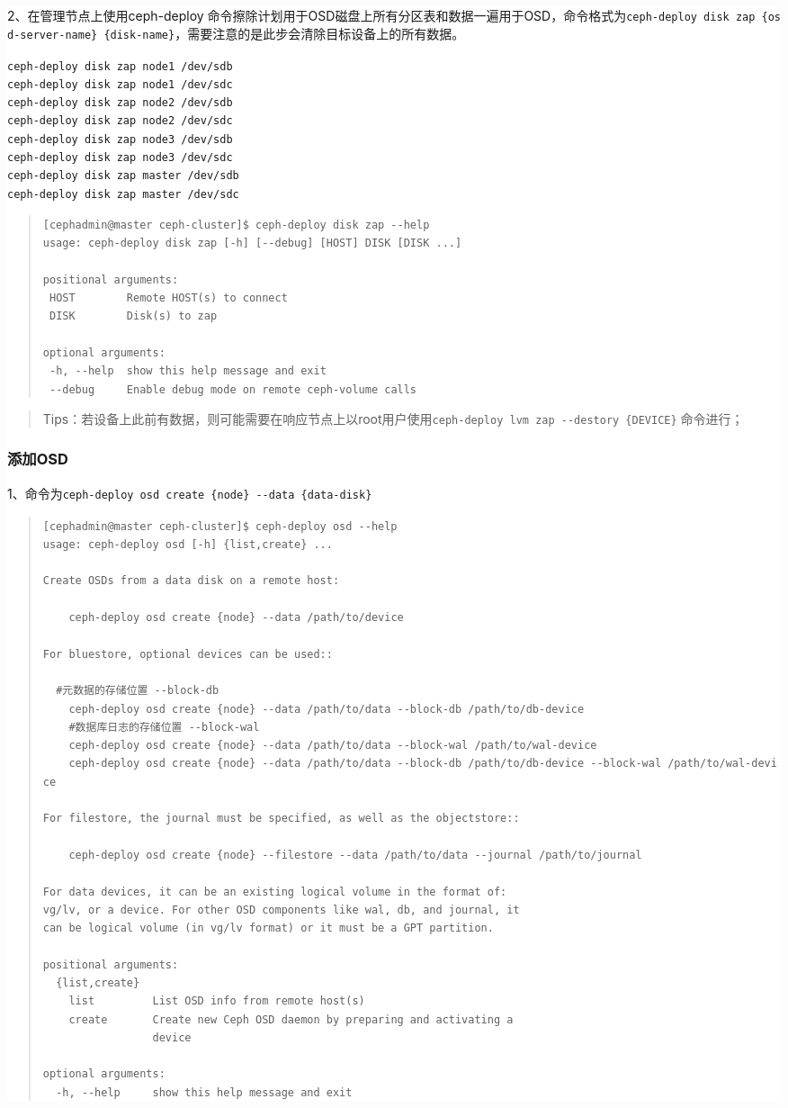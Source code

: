 2、在管理节点上使用ceph-deploy 命令擦除计划用于OSD磁盘上所有分区表和数据一遍用于OSD，命令格式为``ceph-deploy disk zap {osd-server-name} {disk-name}``，需要注意的是此步会清除目标设备上的所有数据。

```shell
ceph-deploy disk zap node1 /dev/sdb
ceph-deploy disk zap node1 /dev/sdc
ceph-deploy disk zap node2 /dev/sdb
ceph-deploy disk zap node2 /dev/sdc
ceph-deploy disk zap node3 /dev/sdb
ceph-deploy disk zap node3 /dev/sdc
ceph-deploy disk zap master /dev/sdb
ceph-deploy disk zap master /dev/sdc
```

>```shell
>[cephadmin@master ceph-cluster]$ ceph-deploy disk zap --help
>usage: ceph-deploy disk zap [-h] [--debug] [HOST] DISK [DISK ...]
>
>positional arguments:
>  HOST        Remote HOST(s) to connect
>  DISK        Disk(s) to zap
>
>optional arguments:
>  -h, --help  show this help message and exit
>  --debug     Enable debug mode on remote ceph-volume calls
>```

> Tips：若设备上此前有数据，则可能需要在响应节点上以root用户使用``ceph-deploy lvm zap --destory {DEVICE}`` 命令进行；

### 添加OSD

1、命令为``ceph-deploy osd create {node} --data {data-disk}``

> ```shell
> [cephadmin@master ceph-cluster]$ ceph-deploy osd --help
> usage: ceph-deploy osd [-h] {list,create} ...
> 
> Create OSDs from a data disk on a remote host:
> 
>     ceph-deploy osd create {node} --data /path/to/device
> 
> For bluestore, optional devices can be used::
> 
> 	#元数据的存储位置 --block-db 
>     ceph-deploy osd create {node} --data /path/to/data --block-db /path/to/db-device
>     #数据库日志的存储位置 --block-wal 
>     ceph-deploy osd create {node} --data /path/to/data --block-wal /path/to/wal-device
>     ceph-deploy osd create {node} --data /path/to/data --block-db /path/to/db-device --block-wal /path/to/wal-device
> 
> For filestore, the journal must be specified, as well as the objectstore::
> 
>     ceph-deploy osd create {node} --filestore --data /path/to/data --journal /path/to/journal
> 
> For data devices, it can be an existing logical volume in the format of:
> vg/lv, or a device. For other OSD components like wal, db, and journal, it
> can be logical volume (in vg/lv format) or it must be a GPT partition.
> 
> positional arguments:
>   {list,create}
>     list         List OSD info from remote host(s)
>     create       Create new Ceph OSD daemon by preparing and activating a
>                  device
> 
> optional arguments:
>   -h, --help     show this help message and exit